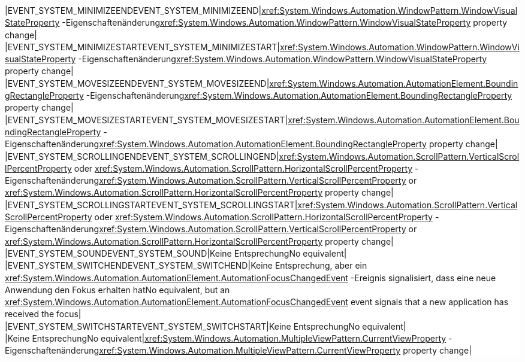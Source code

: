 |<span data-ttu-id="bbf38-404">EVENT_SYSTEM_MINIMIZEEND</span><span class="sxs-lookup"><span data-stu-id="bbf38-404">EVENT_SYSTEM_MINIMIZEEND</span></span>|<span data-ttu-id="bbf38-405"><xref:System.Windows.Automation.WindowPattern.WindowVisualStateProperty> -Eigenschaftenänderung</span><span class="sxs-lookup"><span data-stu-id="bbf38-405"><xref:System.Windows.Automation.WindowPattern.WindowVisualStateProperty> property change</span></span>|  
|<span data-ttu-id="bbf38-406">EVENT_SYSTEM_MINIMIZESTART</span><span class="sxs-lookup"><span data-stu-id="bbf38-406">EVENT_SYSTEM_MINIMIZESTART</span></span>|<span data-ttu-id="bbf38-407"><xref:System.Windows.Automation.WindowPattern.WindowVisualStateProperty> -Eigenschaftenänderung</span><span class="sxs-lookup"><span data-stu-id="bbf38-407"><xref:System.Windows.Automation.WindowPattern.WindowVisualStateProperty> property change</span></span>|  
|<span data-ttu-id="bbf38-408">EVENT_SYSTEM_MOVESIZEEND</span><span class="sxs-lookup"><span data-stu-id="bbf38-408">EVENT_SYSTEM_MOVESIZEEND</span></span>|<span data-ttu-id="bbf38-409"><xref:System.Windows.Automation.AutomationElement.BoundingRectangleProperty> -Eigenschaftenänderung</span><span class="sxs-lookup"><span data-stu-id="bbf38-409"><xref:System.Windows.Automation.AutomationElement.BoundingRectangleProperty> property change</span></span>|  
|<span data-ttu-id="bbf38-410">EVENT_SYSTEM_MOVESIZESTART</span><span class="sxs-lookup"><span data-stu-id="bbf38-410">EVENT_SYSTEM_MOVESIZESTART</span></span>|<span data-ttu-id="bbf38-411"><xref:System.Windows.Automation.AutomationElement.BoundingRectangleProperty> -Eigenschaftenänderung</span><span class="sxs-lookup"><span data-stu-id="bbf38-411"><xref:System.Windows.Automation.AutomationElement.BoundingRectangleProperty> property change</span></span>|  
|<span data-ttu-id="bbf38-412">EVENT_SYSTEM_SCROLLINGEND</span><span class="sxs-lookup"><span data-stu-id="bbf38-412">EVENT_SYSTEM_SCROLLINGEND</span></span>|<span data-ttu-id="bbf38-413"><xref:System.Windows.Automation.ScrollPattern.VerticalScrollPercentProperty> oder <xref:System.Windows.Automation.ScrollPattern.HorizontalScrollPercentProperty> -Eigenschaftenänderung</span><span class="sxs-lookup"><span data-stu-id="bbf38-413"><xref:System.Windows.Automation.ScrollPattern.VerticalScrollPercentProperty> or <xref:System.Windows.Automation.ScrollPattern.HorizontalScrollPercentProperty> property change</span></span>|  
|<span data-ttu-id="bbf38-414">EVENT_SYSTEM_SCROLLINGSTART</span><span class="sxs-lookup"><span data-stu-id="bbf38-414">EVENT_SYSTEM_SCROLLINGSTART</span></span>|<span data-ttu-id="bbf38-415"><xref:System.Windows.Automation.ScrollPattern.VerticalScrollPercentProperty> oder <xref:System.Windows.Automation.ScrollPattern.HorizontalScrollPercentProperty> -Eigenschaftenänderung</span><span class="sxs-lookup"><span data-stu-id="bbf38-415"><xref:System.Windows.Automation.ScrollPattern.VerticalScrollPercentProperty> or <xref:System.Windows.Automation.ScrollPattern.HorizontalScrollPercentProperty> property change</span></span>|  
|<span data-ttu-id="bbf38-416">EVENT_SYSTEM_SOUND</span><span class="sxs-lookup"><span data-stu-id="bbf38-416">EVENT_SYSTEM_SOUND</span></span>|<span data-ttu-id="bbf38-417">Keine Entsprechung</span><span class="sxs-lookup"><span data-stu-id="bbf38-417">No equivalent</span></span>|  
|<span data-ttu-id="bbf38-418">EVENT_SYSTEM_SWITCHEND</span><span class="sxs-lookup"><span data-stu-id="bbf38-418">EVENT_SYSTEM_SWITCHEND</span></span>|<span data-ttu-id="bbf38-419">Keine Entsprechung, aber ein <xref:System.Windows.Automation.AutomationElement.AutomationFocusChangedEvent> -Ereignis signalisiert, dass eine neue Anwendung den Fokus erhalten hat</span><span class="sxs-lookup"><span data-stu-id="bbf38-419">No equivalent, but an <xref:System.Windows.Automation.AutomationElement.AutomationFocusChangedEvent> event signals that a new application has received the focus</span></span>|  
|<span data-ttu-id="bbf38-420">EVENT_SYSTEM_SWITCHSTART</span><span class="sxs-lookup"><span data-stu-id="bbf38-420">EVENT_SYSTEM_SWITCHSTART</span></span>|<span data-ttu-id="bbf38-421">Keine Entsprechung</span><span class="sxs-lookup"><span data-stu-id="bbf38-421">No equivalent</span></span>|  
|<span data-ttu-id="bbf38-422">Keine Entsprechung</span><span class="sxs-lookup"><span data-stu-id="bbf38-422">No equivalent</span></span>|<span data-ttu-id="bbf38-423"><xref:System.Windows.Automation.MultipleViewPattern.CurrentViewProperty> -Eigenschaftenänderung</span><span class="sxs-lookup"><span data-stu-id="bbf38-423"><xref:System.Windows.Automation.MultipleViewPattern.CurrentViewProperty> property change</span></span>|  

